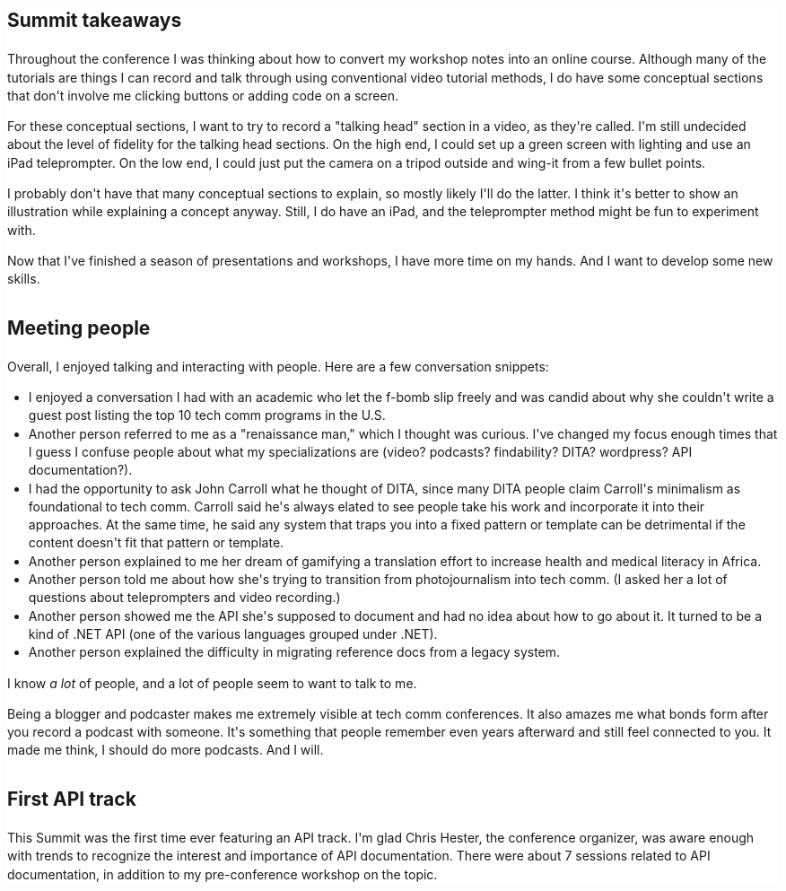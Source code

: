 ## Summit takeaways

Throughout the conference I was thinking about how to convert my workshop notes into an online course. Although many of the tutorials are things I can record and talk through using conventional video tutorial methods, I do have some conceptual sections that don't involve me clicking buttons or adding code on a screen.

For these conceptual sections, I want to try to record a "talking head" section in a video, as they're called. I'm still undecided about the level of fidelity for the talking head sections. On the high end, I could set up a green screen with lighting and use an iPad teleprompter. On the low end, I could just put the camera on a tripod outside and wing-it from a few bullet points.

I probably don't have that many conceptual sections to explain, so mostly likely I'll do the latter. I think it's better to show an illustration while explaining a concept anyway. Still, I do have an iPad, and the teleprompter method might be fun to experiment with.

Now that I've finished a season of presentations and workshops, I have more time on my hands. And I want to develop some new skills.

## Meeting people

Overall, I enjoyed talking and interacting with people. Here are a few conversation snippets:

* I enjoyed a conversation I had with an academic who let the f-bomb slip freely and was candid about why she couldn't write a guest post listing the top 10 tech comm programs in the U.S.
* Another person referred to me as a "renaissance man," which I thought was curious. I've changed my focus enough times that I guess I confuse people about what my specializations are (video? podcasts? findability? DITA? wordpress? API documentation?).
* I had the opportunity to ask John Carroll what he thought of DITA, since many DITA people claim Carroll's minimalism as foundational to tech comm. Carroll said he's always elated to see people take his work and incorporate it into their approaches. At the same time, he said any system that traps you into a fixed pattern or template can be detrimental if the content doesn't fit that pattern or template.
* Another person explained to me her dream of gamifying a translation effort to increase health and medical literacy in Africa.
* Another person told me about how she's trying to transition from photojournalism into tech comm. (I asked her a lot of questions about teleprompters and video recording.)
* Another person showed me the API she's supposed to document and had no idea about how to go about it. It turned to be a kind of .NET API (one of the various languages grouped under .NET).
* Another person explained the difficulty in migrating reference docs from a legacy system.

I know *a lot* of people, and a lot of people seem to want to talk to me.

Being a blogger and podcaster makes me extremely visible at tech comm conferences. It also amazes me what bonds form after you record a podcast with someone. It's something that people remember even years afterward and still feel connected to you. It made me think, I should do more podcasts. And I will.

## First API track

This Summit was the first time ever featuring an API track. I'm glad Chris Hester, the conference organizer, was aware enough with trends to recognize the interest and importance of API documentation. There were about 7 sessions related to API documentation, in addition to my pre-conference workshop on the topic.

